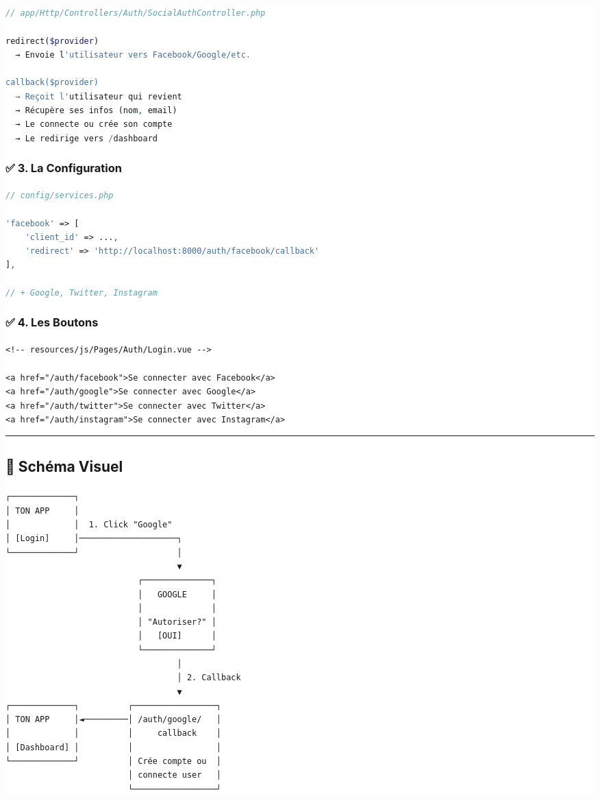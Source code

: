 ```php
// app/Http/Controllers/Auth/SocialAuthController.php

redirect($provider)
  → Envoie l'utilisateur vers Facebook/Google/etc.

callback($provider)
  → Reçoit l'utilisateur qui revient
  → Récupère ses infos (nom, email)
  → Le connecte ou crée son compte
  → Le redirige vers /dashboard
```

### ✅ **3. La Configuration**

```php
// config/services.php

'facebook' => [
    'client_id' => ...,
    'redirect' => 'http://localhost:8000/auth/facebook/callback'
],

// + Google, Twitter, Instagram
```

### ✅ **4. Les Boutons**

```vue
<!-- resources/js/Pages/Auth/Login.vue -->

<a href="/auth/facebook">Se connecter avec Facebook</a>
<a href="/auth/google">Se connecter avec Google</a>
<a href="/auth/twitter">Se connecter avec Twitter</a>
<a href="/auth/instagram">Se connecter avec Instagram</a>
```

---

## 🎨 **Schéma Visuel**

```
┌─────────────┐
│ TON APP     │
│             │  1. Click "Google"
│ [Login]     │────────────────────┐
└─────────────┘                    │
                                   ▼
                           ┌──────────────┐
                           │   GOOGLE     │
                           │              │
                           │ "Autoriser?" │
                           │   [OUI]      │
                           └──────────────┘
                                   │
                                   │ 2. Callback
                                   ▼
┌─────────────┐          ┌─────────────────┐
│ TON APP     │◄─────────│ /auth/google/   │
│             │          │     callback    │
│ [Dashboard] │          │                 │
└─────────────┘          │ Crée compte ou  │
                         │ connecte user   │
                         └─────────────────┘
```
